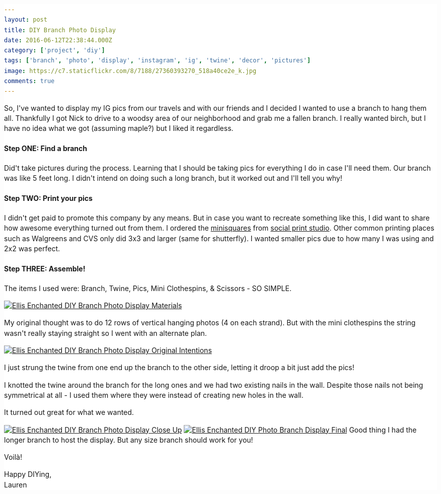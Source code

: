 ```yaml
---
layout: post
title: DIY Branch Photo Display
date: 2016-06-12T22:38:44.000Z
category: ['project', 'diy']
tags: ['branch', 'photo', 'display', 'instagram', 'ig', 'twine', 'decor', 'pictures']
image: https://c7.staticflickr.com/8/7188/27360393270_518a40ce2e_k.jpg
comments: true
---
```


So, I've wanted to display my IG pics from our travels and with our friends and I decided I wanted to use a branch to hang them all.
Thankfully I got Nick to drive to a woodsy area of our neighborhood and grab me a fallen branch. I really wanted birch, but
I have no idea what we got (assuming maple?) but I liked it regardless. 

#### Step ONE: Find a branch
Did't take pictures during the process. Learning that I should be taking pics for everything I do in case I'll need them.
Our branch was like 5 feet long. I didn't intend on doing such a long branch, but it worked out and I'll tell you why! 

#### Step TWO: Print your pics
I didn't get paid to promote this company by any means. But in case you want to recreate something like this, I did want to share
how awesome everything turned out from them. I ordered the <a href="https://www.socialprintstudio.com/minisquares/">minisquares</a>
from <a href="socialprintstudio.com">social print studio</a>. Other common printing places such as Walgreens and CVS only did
3x3 and larger (same for shutterfly). I wanted smaller pics due to how many I was using and 2x2 was perfect.

#### Step THREE: Assemble! 
The items I used were: Branch, Twine, Pics, Mini Clothespins, & Scissors - SO SIMPLE.

<a data-flickr-embed="true"  href="https://www.flickr.com/photos/144130979@N08/27603961576/in/album-72157669691115815/" title="Ellis Enchanted DIY Branch Photo Display Materials"><img src="https://c1.staticflickr.com/8/7352/27603961576_22388f703c_k.jpg" width="2048" height="1365" alt="Ellis Enchanted DIY Branch Photo Display Materials"></a><script async src="//embedr.flickr.com/assets/client-code.js" charset="utf-8"></script>

My original thought was to do 12 rows of vertical hanging photos (4 on each strand). But with the mini clothespins the 
string wasn't really staying straight so I went with an alternate plan. 

<a data-flickr-embed="true"  href="https://www.flickr.com/photos/144130979@N08/27360045440/in/album-72157669691115815/" title="Ellis Enchanted DIY Branch Photo Display Original Intentions"><img src="https://c1.staticflickr.com/8/7049/27360045440_f54d1042ef_k.jpg" width="2048" height="1365" alt="Ellis Enchanted DIY Branch Photo Display Original Intentions"></a><script async src="//embedr.flickr.com/assets/client-code.js" charset="utf-8"></script>

I just strung the twine from one end up the branch to the other side,
letting it droop a bit just add the pics! 

I knotted the twine around the branch for the long ones and we had two existing nails in the wall.
Despite those nails not being symmetrical at all - I used them where they were instead of creating new holes in the wall.

It turned out great for what we wanted. 

<a data-flickr-embed="true"  href="https://www.flickr.com/photos/144130979@N08/27603922736/in/album-72157669691115815/" title="Ellis Enchanted DIY Branch Photo Display Close Up"><img src="https://c1.staticflickr.com/8/7426/27603922736_005b6e5263_k.jpg" width="2048" height="1365" alt="Ellis Enchanted DIY Branch Photo Display Close Up"></a><script async src="//embedr.flickr.com/assets/client-code.js" charset="utf-8"></script>
<a data-flickr-embed="true"  href="https://www.flickr.com/photos/144130979@N08/27360393270/in/dateposted-public/" title="Ellis Enchanted DIY Photo Branch Display Final"><img src="https://c7.staticflickr.com/8/7188/27360393270_518a40ce2e_k.jpg" width="2048" height="1365" alt="Ellis Enchanted DIY Photo Branch Display Final"></a><script async src="//embedr.flickr.com/assets/client-code.js" charset="utf-8"></script>
Good thing I had the longer branch to host the display.
But any size branch should work for you!

Voilà! 

Happy DIYing,  
Lauren